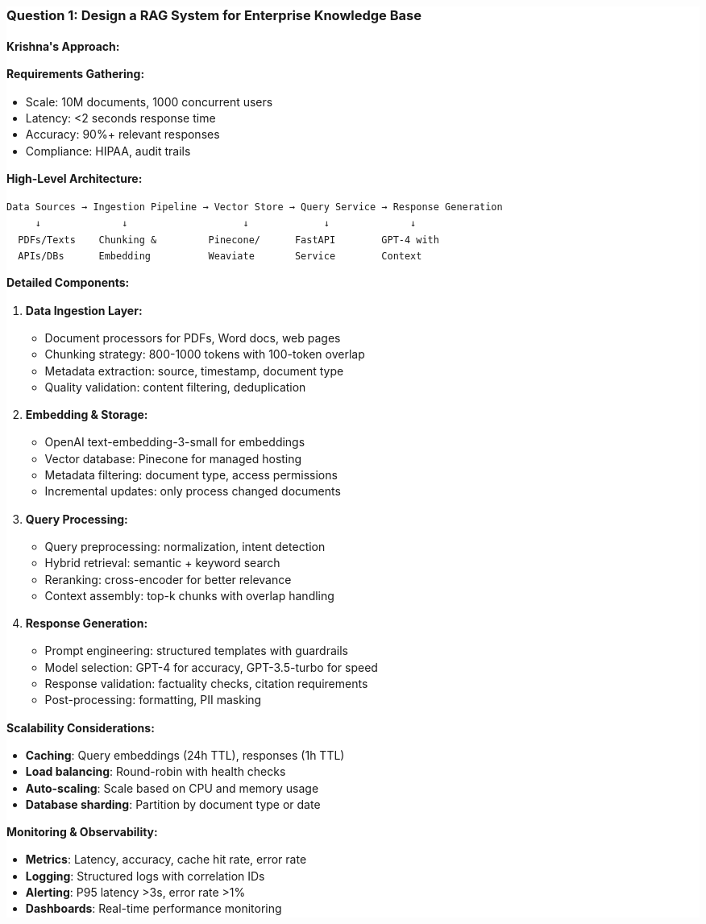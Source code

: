 ### Question 1: Design a RAG System for Enterprise Knowledge Base

**Krishna's Approach:**

**Requirements Gathering:**
- Scale: 10M documents, 1000 concurrent users
- Latency: <2 seconds response time
- Accuracy: 90%+ relevant responses
- Compliance: HIPAA, audit trails

**High-Level Architecture:**
```
Data Sources → Ingestion Pipeline → Vector Store → Query Service → Response Generation
     ↓              ↓                    ↓             ↓              ↓
  PDFs/Texts    Chunking &         Pinecone/      FastAPI        GPT-4 with
  APIs/DBs      Embedding          Weaviate       Service        Context
```

**Detailed Components:**

1. **Data Ingestion Layer:**
   - Document processors for PDFs, Word docs, web pages
   - Chunking strategy: 800-1000 tokens with 100-token overlap
   - Metadata extraction: source, timestamp, document type
   - Quality validation: content filtering, deduplication

2. **Embedding & Storage:**
   - OpenAI text-embedding-3-small for embeddings
   - Vector database: Pinecone for managed hosting
   - Metadata filtering: document type, access permissions
   - Incremental updates: only process changed documents

3. **Query Processing:**
   - Query preprocessing: normalization, intent detection
   - Hybrid retrieval: semantic + keyword search
   - Reranking: cross-encoder for better relevance
   - Context assembly: top-k chunks with overlap handling

4. **Response Generation:**
   - Prompt engineering: structured templates with guardrails
   - Model selection: GPT-4 for accuracy, GPT-3.5-turbo for speed
   - Response validation: factuality checks, citation requirements
   - Post-processing: formatting, PII masking

**Scalability Considerations:**
- **Caching**: Query embeddings (24h TTL), responses (1h TTL)
- **Load balancing**: Round-robin with health checks
- **Auto-scaling**: Scale based on CPU and memory usage
- **Database sharding**: Partition by document type or date

**Monitoring & Observability:**
- **Metrics**: Latency, accuracy, cache hit rate, error rate
- **Logging**: Structured logs with correlation IDs
- **Alerting**: P95 latency >3s, error rate >1%
- **Dashboards**: Real-time performance monitoring
